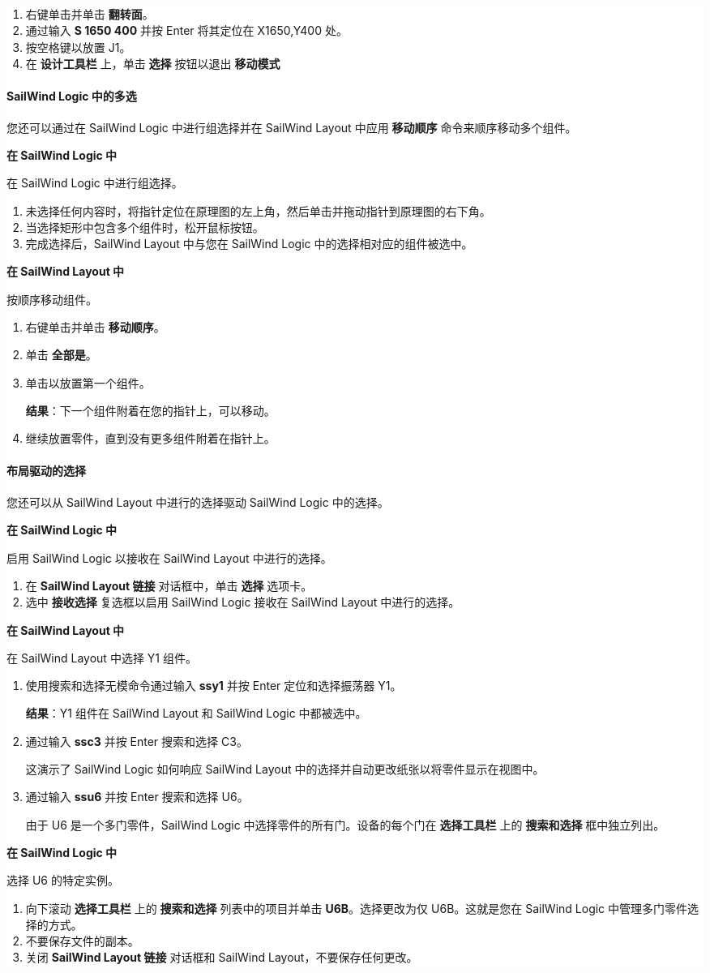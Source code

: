 1. 右键单击并单击 **翻转面**。
2. 通过输入 **S 1650 400** 并按 Enter 将其定位在 X1650,Y400 处。
3. 按空格键以放置 J1。
4. 在 **设计工具栏** 上，单击 **选择** 按钮以退出 **移动模式**

#### SailWind Logic 中的多选

您还可以通过在 SailWind Logic 中进行组选择并在 SailWind Layout 中应用 **移动顺序** 命令来顺序移动多个组件。

**在 SailWind Logic 中**

在 SailWind Logic 中进行组选择。

1. 未选择任何内容时，将指针定位在原理图的左上角，然后单击并拖动指针到原理图的右下角。
2. 当选择矩形中包含多个组件时，松开鼠标按钮。
3. 完成选择后，SailWind Layout 中与您在 SailWind Logic 中的选择相对应的组件被选中。

**在 SailWind Layout 中**

按顺序移动组件。

1. 右键单击并单击 **移动顺序**。
2. 单击 **全部是**。
3. 单击以放置第一个组件。

   **结果**：下一个组件附着在您的指针上，可以移动。
4. 继续放置零件，直到没有更多组件附着在指针上。

#### 布局驱动的选择

您还可以从 SailWind Layout 中进行的选择驱动 SailWind Logic 中的选择。

**在 SailWind Logic 中**

启用 SailWind Logic 以接收在 SailWind Layout 中进行的选择。

1. 在 **SailWind Layout 链接** 对话框中，单击 **选择** 选项卡。
2. 选中 **接收选择** 复选框以启用 SailWind Logic 接收在 SailWind Layout 中进行的选择。

**在 SailWind Layout 中**

在 SailWind Layout 中选择 Y1 组件。

1. 使用搜索和选择无模命令通过输入 **ssy1** 并按 Enter 定位和选择振荡器 Y1。

   **结果**：Y1 组件在 SailWind Layout 和 SailWind Logic 中都被选中。
2. 通过输入 **ssc3** 并按 Enter 搜索和选择 C3。

   这演示了 SailWind Logic 如何响应 SailWind Layout 中的选择并自动更改纸张以将零件显示在视图中。
3. 通过输入 **ssu6** 并按 Enter 搜索和选择 U6。

   由于 U6 是一个多门零件，SailWind Logic 中选择零件的所有门。设备的每个门在 **选择工具栏** 上的 **搜索和选择** 框中独立列出。

**在 SailWind Logic 中**

选择 U6 的特定实例。

1. 向下滚动 **选择工具栏** 上的 **搜索和选择** 列表中的项目并单击 **U6B**。选择更改为仅 U6B。这就是您在 SailWind Logic 中管理多门零件选择的方式。
2. 不要保存文件的副本。
3. 关闭 **SailWind Layout 链接** 对话框和 SailWind Layout，不要保存任何更改。
